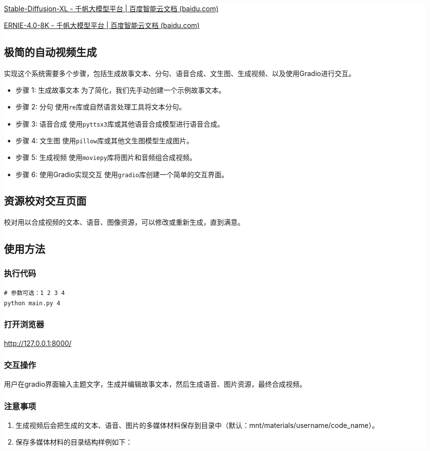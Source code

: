 [Stable-Diffusion-XL - 千帆大模型平台 | 百度智能云文档 (baidu.com)](https://cloud.baidu.com/doc/WENXINWORKSHOP/s/Klkqubb9w)

[ERNIE-4.0-8K - 千帆大模型平台 | 百度智能云文档 (baidu.com)](https://cloud.baidu.com/doc/WENXINWORKSHOP/s/clntwmv7t)

## 极简的自动视频生成

实现这个系统需要多个步骤，包括生成故事文本、分句、语音合成、文生图、生成视频、以及使用Gradio进行交互。

- 步骤 1: 生成故事文本
  为了简化，我们先手动创建一个示例故事文本。

- 步骤 2: 分句
  使用`re`库或自然语言处理工具将文本分句。

- 步骤 3: 语音合成
  使用`pyttsx3`库或其他语音合成模型进行语音合成。

- 步骤 4: 文生图
  使用`pillow`库或其他文生图模型生成图片。

- 步骤 5: 生成视频
  使用`moviepy`库将图片和音频组合成视频。

- 步骤 6: 使用Gradio实现交互
  使用`gradio`库创建一个简单的交互界面。

## 资源校对交互页面

校对用以合成视频的文本、语音、图像资源，可以修改或重新生成，直到满意。

## 使用方法

### 执行代码

```shell
# 参数可选：1 2 3 4
python main.py 4
```

### 打开浏览器

http://127.0.0.1:8000/

### 交互操作

用户在gradio界面输入主题文字，生成并编辑故事文本，然后生成语音、图片资源，最终合成视频。

### 注意事项

1. 生成视频后会把生成的文本、语音、图片的多媒体材料保存到目录中（默认：mnt/materials/username/code_name）。

2. 保存多媒体材料的目录结构样例如下：
